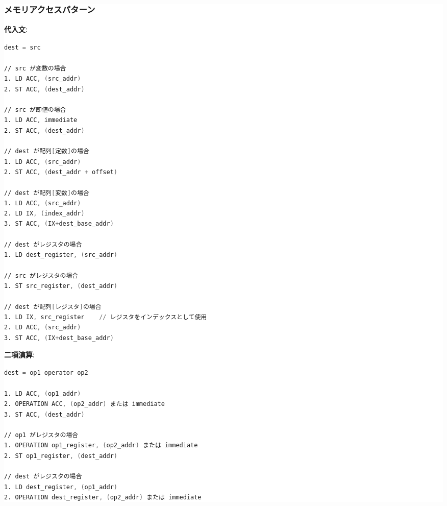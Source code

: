 ### メモリアクセスパターン

**代入文**:

```asm
dest = src

// src が変数の場合
1. LD ACC, (src_addr)
2. ST ACC, (dest_addr)

// src が即値の場合
1. LD ACC, immediate
2. ST ACC, (dest_addr)

// dest が配列[定数]の場合
1. LD ACC, (src_addr)
2. ST ACC, (dest_addr + offset)

// dest が配列[変数]の場合
1. LD ACC, (src_addr)
2. LD IX, (index_addr)
3. ST ACC, (IX+dest_base_addr)

// dest がレジスタの場合
1. LD dest_register, (src_addr)

// src がレジスタの場合
1. ST src_register, (dest_addr)

// dest が配列[レジスタ]の場合
1. LD IX, src_register    // レジスタをインデックスとして使用
2. LD ACC, (src_addr)
3. ST ACC, (IX+dest_base_addr)
```

**二項演算**:

```asm
dest = op1 operator op2

1. LD ACC, (op1_addr)
2. OPERATION ACC, (op2_addr) または immediate
3. ST ACC, (dest_addr)

// op1 がレジスタの場合
1. OPERATION op1_register, (op2_addr) または immediate
2. ST op1_register, (dest_addr)

// dest がレジスタの場合
1. LD dest_register, (op1_addr)
2. OPERATION dest_register, (op2_addr) または immediate
```

